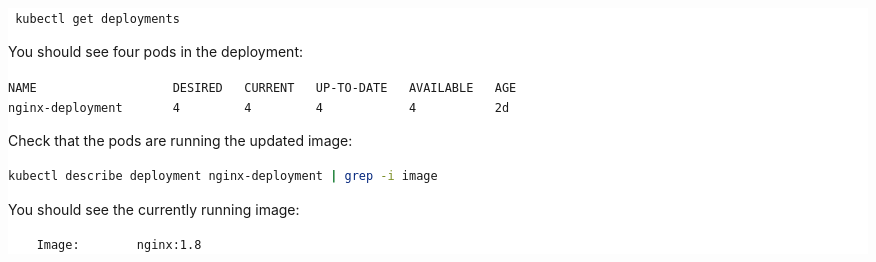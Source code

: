 ```bash
 kubectl get deployments
```

You should see four pods in the deployment:

```bash
NAME                   DESIRED   CURRENT   UP-TO-DATE   AVAILABLE   AGE
nginx-deployment       4         4         4            4           2d
```

Check that the pods are running the updated image:

```bash
kubectl describe deployment nginx-deployment | grep -i image
```

You should see the currently running image:

```bash
    Image:        nginx:1.8
```

